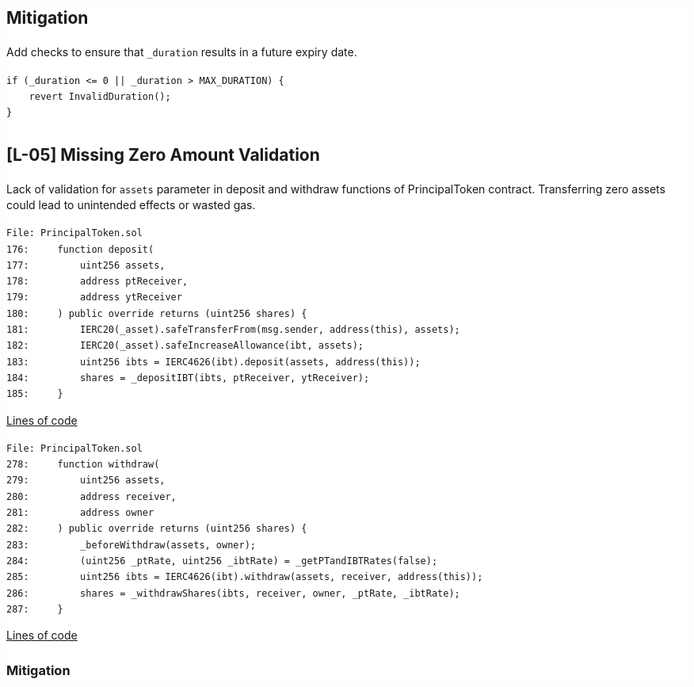 
## Mitigation

Add checks to ensure that `_duration` results in a future expiry date.

```solidity
if (_duration <= 0 || _duration > MAX_DURATION) {
    revert InvalidDuration();
}
```

## [L-05] Missing Zero Amount Validation

Lack of validation for `assets` parameter in deposit and withdraw functions of PrincipalToken contract. Transferring zero assets could lead to unintended effects or wasted gas.

```solidity
File: PrincipalToken.sol
176:     function deposit(
177:         uint256 assets,
178:         address ptReceiver,
179:         address ytReceiver
180:     ) public override returns (uint256 shares) {
181:         IERC20(_asset).safeTransferFrom(msg.sender, address(this), assets);
182:         IERC20(_asset).safeIncreaseAllowance(ibt, assets);
183:         uint256 ibts = IERC4626(ibt).deposit(assets, address(this));
184:         shares = _depositIBT(ibts, ptReceiver, ytReceiver);
185:     }

```
[Lines of code](https://github.com/code-423n4/2024-02-spectra/blob/383202d0b84985122fe1ba53cfbbb68f18ba3986/src/tokens/PrincipalToken.sol#L176)


```solidity
File: PrincipalToken.sol
278:     function withdraw(
279:         uint256 assets,
280:         address receiver,
281:         address owner
282:     ) public override returns (uint256 shares) {
283:         _beforeWithdraw(assets, owner);
284:         (uint256 _ptRate, uint256 _ibtRate) = _getPTandIBTRates(false);
285:         uint256 ibts = IERC4626(ibt).withdraw(assets, receiver, address(this));
286:         shares = _withdrawShares(ibts, receiver, owner, _ptRate, _ibtRate);
287:     }

```

[Lines of code](https://github.com/code-423n4/2024-02-spectra/blob/383202d0b84985122fe1ba53cfbbb68f18ba3986/src/tokens/PrincipalToken.sol#L278)

### Mitigation
